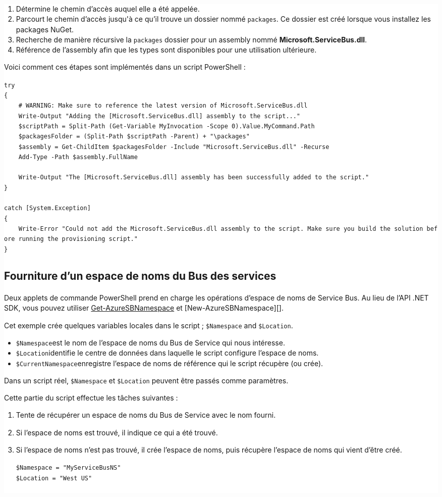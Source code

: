 1. Détermine le chemin d’accès auquel elle a été appelée.
2. Parcourt le chemin d’accès jusqu'à ce qu’il trouve un dossier nommé `packages`. Ce dossier est créé lorsque vous installez les packages NuGet.
3. Recherche de manière récursive la `packages` dossier pour un assembly nommé **Microsoft.ServiceBus.dll**.
4. Référence de l’assembly afin que les types sont disponibles pour une utilisation ultérieure.

Voici comment ces étapes sont implémentés dans un script PowerShell :

```
try
{
    # WARNING: Make sure to reference the latest version of Microsoft.ServiceBus.dll
    Write-Output "Adding the [Microsoft.ServiceBus.dll] assembly to the script..."
    $scriptPath = Split-Path (Get-Variable MyInvocation -Scope 0).Value.MyCommand.Path
    $packagesFolder = (Split-Path $scriptPath -Parent) + "\packages"
    $assembly = Get-ChildItem $packagesFolder -Include "Microsoft.ServiceBus.dll" -Recurse
    Add-Type -Path $assembly.FullName

    Write-Output "The [Microsoft.ServiceBus.dll] assembly has been successfully added to the script."
}

catch [System.Exception]
{
    Write-Error "Could not add the Microsoft.ServiceBus.dll assembly to the script. Make sure you build the solution before running the provisioning script."
}
```

## <a name="provision-a-service-bus-namespace"></a>Fourniture d’un espace de noms du Bus des services

Deux applets de commande PowerShell prend en charge les opérations d’espace de noms de Service Bus. Au lieu de l’API .NET SDK, vous pouvez utiliser [Get-AzureSBNamespace][] et [New-AzureSBNamespace][].

Cet exemple crée quelques variables locales dans le script ; `$Namespace` and `$Location`.

- `$Namespace`est le nom de l’espace de noms du Bus de Service qui nous intéresse.
- `$Location`identifie le centre de données dans laquelle le script configure l’espace de noms.
- `$CurrentNamespace`enregistre l’espace de noms de référence qui le script récupère (ou crée).

Dans un script réel, `$Namespace` et `$Location` peuvent être passés comme paramètres.

Cette partie du script effectue les tâches suivantes :

1. Tente de récupérer un espace de noms du Bus de Service avec le nom fourni.
2. Si l’espace de noms est trouvé, il indique ce qui a été trouvé.
3. Si l’espace de noms n’est pas trouvé, il crée l’espace de noms, puis récupère l’espace de noms qui vient d’être créé.

    ```
    $Namespace = "MyServiceBusNS"
    $Location = "West US"
    

[Options d’achat]: http://azure.microsoft.com/pricing/purchase-options/
[Offres de membre]: http://azure.microsoft.com/pricing/member-offers/
[Version d’évaluation gratuite]: http://azure.microsoft.com/pricing/free-trial/
[Installer et configurer Azure PowerShell]: ../powershell-install-configure.md
[Package NuGet de Bus de service]: http://www.nuget.org/packages/WindowsAzure.ServiceBus/
[Get-AzureSBNamespace]: https://msdn.microsoft.com/library/azure/dn495122.aspx
[Nouvelle-AzureSBNamespace]: https://msdn.microsoft.com/library/azure/dn495165.aspx
[Get-AzureSBAuthorizationRule]: https://msdn.microsoft.com/library/azure/dn495113.aspx
[API .NET pour le Bus de Service]: https://msdn.microsoft.com/library/azure/microsoft.servicebus.aspx
[NamespaceManager]: https://msdn.microsoft.com/library/azure/microsoft.servicebus.namespacemanager.aspx